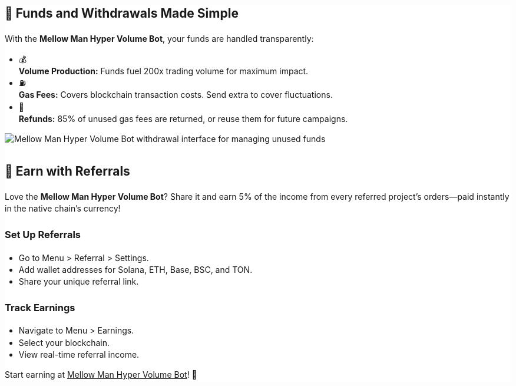   <section class="bg-gray-800 p-8 rounded-lg shadow-lg">
    <h2 class="text-3xl font-bold text-white mb-6">💸 Funds and Withdrawals Made Simple</h2>
    <p class="text-gray-300 mb-6 leading-relaxed">
      With the <strong>Mellow Man Hyper Volume Bot</strong>, your funds are handled transparently:
    </p>
    <ul class="list-none space-y-4 text-gray-300 mb-6">
      <li class="flex items-start">
        <span class="text-blue-400 mr-3 text-2xl">💰</span>
        <div>
          <strong>Volume Production:</strong> Funds fuel 200x trading volume for maximum impact.
        </div>
      </li>
      <li class="flex items-start">
        <span class="text-blue-400 mr-3 text-2xl">⛽</span>
        <div>
          <strong>Gas Fees:</strong> Covers blockchain transaction costs. Send extra to cover fluctuations.
        </div>
      </li>
      <li class="flex items-start">
        <span class="text-blue-400 mr-3 text-2xl">🔄</span>
        <div>
          <strong>Refunds:</strong> 85% of unused gas fees are returned, or reuse them for future campaigns.
        </div>
      </li>
    </ul>
    <img src="/mellow3.jpg" alt="Mellow Man Hyper Volume Bot withdrawal interface for managing unused funds" class="w-full h-auto rounded-lg mb-6" />
  </section>

  <section class="bg-gray-800 p-8 rounded-lg shadow-lg">
    <h2 class="text-3xl font-bold text-white mb-6">🎯 Earn with Referrals</h2>
    <p class="text-gray-300 mb-6 leading-relaxed">
      Love the <strong>Mellow Man Hyper Volume Bot</strong>? Share it and earn 5% of the income from every referred project’s orders—paid instantly in the native chain’s currency!
    </p>
    <div class="space-y-6">
      <div>
        <h3 class="text-xl font-semibold text-white mb-3">Set Up Referrals</h3>
        <ul class="list-disc pl-6 text-gray-300">
          <li>Go to Menu > Referral > Settings.</li>
          <li>Add wallet addresses for Solana, ETH, Base, BSC, and TON.</li>
          <li>Share your unique referral link.</li>
        </ul>
      </div>
      <div>
        <h3 class="text-xl font-semibold text-white mb-3">Track Earnings</h3>
        <ul class="list-disc pl-6 text-gray-300">
          <li>Navigate to Menu > Earnings.</li>
          <li>Select your blockchain.</li>
          <li>View real-time referral income.</li>
        </ul>
      </div>
    </div>
    <p class="text-gray-300 mt-6">
      Start earning at <a href="https://t.me/MellowHyperVolumeBot?start=ref_xSR5v" class="text-blue-400 hover:text-blue-300 underline">Mellow Man Hyper Volume Bot</a>! 💼
    </p>
  </section>
